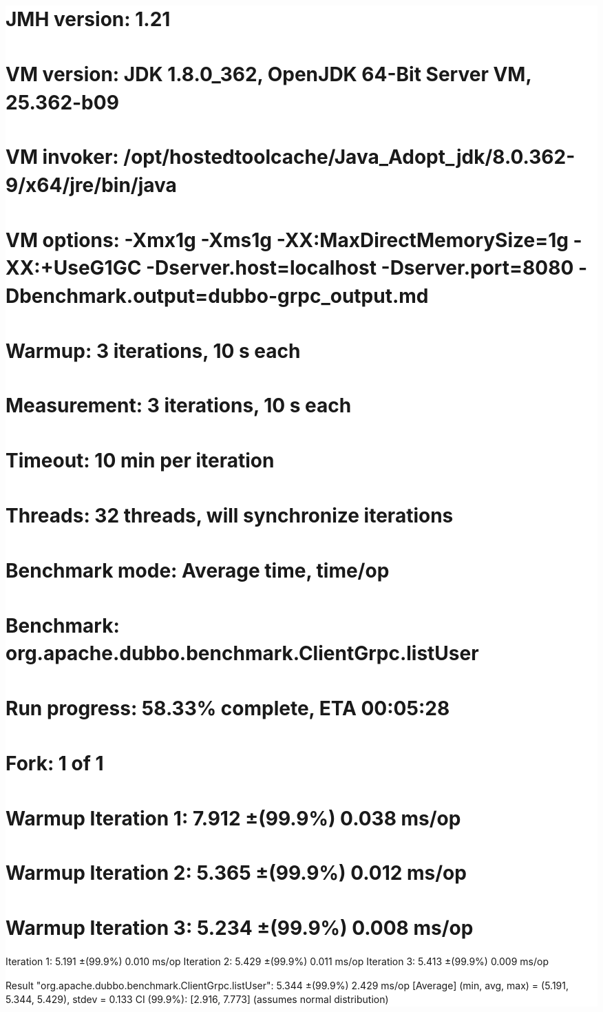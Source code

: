 
# JMH version: 1.21
# VM version: JDK 1.8.0_362, OpenJDK 64-Bit Server VM, 25.362-b09
# VM invoker: /opt/hostedtoolcache/Java_Adopt_jdk/8.0.362-9/x64/jre/bin/java
# VM options: -Xmx1g -Xms1g -XX:MaxDirectMemorySize=1g -XX:+UseG1GC -Dserver.host=localhost -Dserver.port=8080 -Dbenchmark.output=dubbo-grpc_output.md
# Warmup: 3 iterations, 10 s each
# Measurement: 3 iterations, 10 s each
# Timeout: 10 min per iteration
# Threads: 32 threads, will synchronize iterations
# Benchmark mode: Average time, time/op
# Benchmark: org.apache.dubbo.benchmark.ClientGrpc.listUser

# Run progress: 58.33% complete, ETA 00:05:28
# Fork: 1 of 1
# Warmup Iteration   1: 7.912 ±(99.9%) 0.038 ms/op
# Warmup Iteration   2: 5.365 ±(99.9%) 0.012 ms/op
# Warmup Iteration   3: 5.234 ±(99.9%) 0.008 ms/op
Iteration   1: 5.191 ±(99.9%) 0.010 ms/op
Iteration   2: 5.429 ±(99.9%) 0.011 ms/op
Iteration   3: 5.413 ±(99.9%) 0.009 ms/op


Result "org.apache.dubbo.benchmark.ClientGrpc.listUser":
  5.344 ±(99.9%) 2.429 ms/op [Average]
  (min, avg, max) = (5.191, 5.344, 5.429), stdev = 0.133
  CI (99.9%): [2.916, 7.773] (assumes normal distribution)
